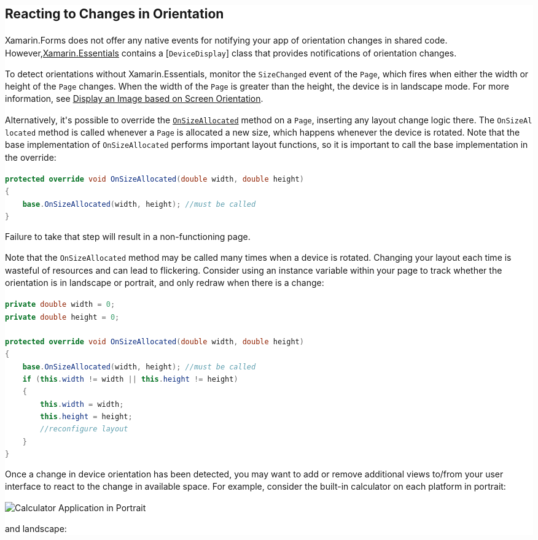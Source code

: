 ## Reacting to Changes in Orientation

Xamarin.Forms does not offer any native events for notifying your app of orientation changes in shared code. However,[Xamarin.Essentials](~/essentials/index.md) contains a [`DeviceDisplay`] class that provides notifications of orientation changes.

To detect orientations without Xamarin.Essentials, monitor the `SizeChanged` event of the `Page`, which fires when either the width or height of the `Page` changes. When the width of the `Page` is greater than the height, the device is in landscape mode. For more information, see [Display an Image based on Screen Orientation](https://github.com/xamarin/recipes/tree/master/Recipes/xamarin-forms/Controls/screen-orientation).

Alternatively, it's possible to override the [`OnSizeAllocated`](xref:Xamarin.Forms.Page.OnSizeAllocated*) method on a `Page`, inserting any layout change logic there. The `OnSizeAllocated` method is called whenever a `Page` is allocated a new size, which happens whenever the device is rotated. Note that the base implementation of `OnSizeAllocated` performs important layout functions, so it is important to call the base implementation in the override:

```csharp
protected override void OnSizeAllocated(double width, double height)
{
    base.OnSizeAllocated(width, height); //must be called
}
```

Failure to take that step will result in a non-functioning page.

Note that the `OnSizeAllocated` method may be called many times when a device is rotated. Changing your layout each time is wasteful of resources and can lead to flickering. Consider using an instance variable within your page to track whether the orientation is in landscape or portrait, and only redraw when there is a change:

```csharp
private double width = 0;
private double height = 0;

protected override void OnSizeAllocated(double width, double height)
{
    base.OnSizeAllocated(width, height); //must be called
    if (this.width != width || this.height != height)
    {
        this.width = width;
        this.height = height;
        //reconfigure layout
    }
}
```

Once a change in device orientation has been detected, you may want to add or remove additional views to/from your user interface to react to the change in available space. For example, consider the built-in calculator on each platform in portrait:

![Calculator Application in Portrait](device-orientation-images/calculator-portrait.png)

and landscape:
